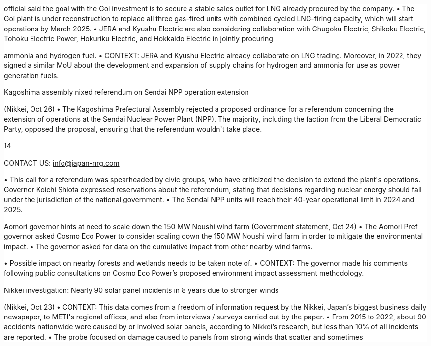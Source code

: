 official said the goal with the Goi investment is to secure a stable sales outlet for LNG already
procured by the company.
•  The Goi plant is under reconstruction to replace all three gas-fired units with combined cycled
LNG-firing capacity, which will start operations by March 2025.
•  JERA and Kyushu Electric are also considering collaboration with Chugoku Electric, Shikoku
Electric, Tohoku Electric Power, Hokuriku Electric, and Hokkaido Electric in jointly procuring

ammonia and hydrogen fuel.
•  CONTEXT: JERA and Kyushu Electric already collaborate on LNG trading. Moreover, in 2022, they
signed a similar MoU about the development and expansion of supply chains for hydrogen and
ammonia for use as power generation fuels.



Kagoshima assembly nixed referendum on Sendai NPP operation extension

(Nikkei, Oct 26)
•  The Kagoshima Prefectural Assembly rejected a proposed ordinance for a referendum concerning
the extension of operations at the Sendai Nuclear Power Plant (NPP). The majority, including the
faction from the Liberal Democratic Party, opposed the proposal, ensuring that the referendum
wouldn't take place.

14


CONTACT  US: info@japan-nrg.com

•  This call for a referendum was spearheaded by civic groups, who have criticized the decision to
extend the plant's operations. Governor Koichi Shiota expressed reservations about the
referendum, stating that decisions regarding nuclear energy should fall under the jurisdiction of the
national government.
•  The Sendai NPP units will reach their 40-year operational limit in 2024 and 2025.




Aomori governor hints at need to scale down the 150 MW Noushi wind farm
(Government statement, Oct 24)
•  The Aomori Pref governor asked Cosmo Eco Power to consider scaling down the 150 MW Noushi
wind farm in order to mitigate the environmental impact.
•  The governor asked for data on the cumulative impact from other nearby wind farms.

•  Possible impact on nearby forests and wetlands needs to be taken note of.
•  CONTEXT: The governor made his comments following public consultations on Cosmo Eco
Power’s proposed environment impact assessment methodology.



Nikkei investigation: Nearly 90 solar panel incidents in 8 years due to stronger winds

(Nikkei, Oct 23)
•  CONTEXT: This data comes from a freedom of information request by the Nikkei, Japan’s biggest
business daily newspaper, to METI's regional offices, and also from interviews / surveys carried out
by the paper.
•  From 2015 to 2022, about 90 accidents nationwide were caused by or involved solar panels,
according to Nikkei’s research, but less than 10% of all incidents are reported.
•  The probe focused on damage caused to panels from strong winds that scatter and sometimes
